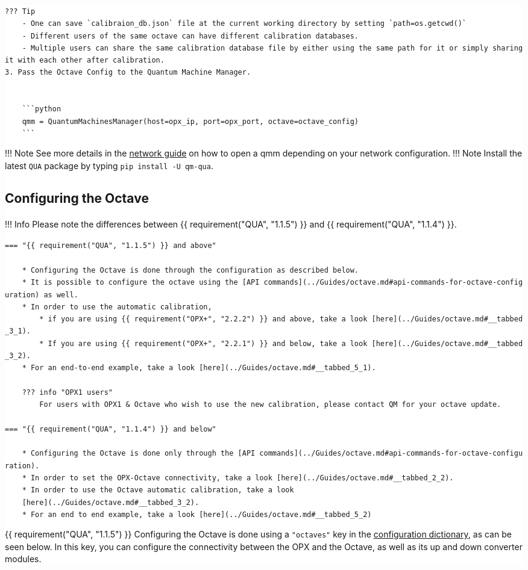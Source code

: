     ??? Tip
        - One can save `calibraion_db.json` file at the current working directory by setting `path=os.getcwd()`
        - Different users of the same octave can have different calibration databases.
        - Multiple users can share the same calibration database file by either using the same path for it or simply sharing it with each other after calibration.
    3. Pass the Octave Config to the Quantum Machine Manager.
       
        
        ```python
        qmm = QuantumMachinesManager(host=opx_ip, port=opx_port, octave=octave_config)
        ```

!!! Note
    See more details in the [network guide](../Hardware/network_and_router.md#network-overview-and-configuration) on 
    how to open a qmm depending on your network configuration.
!!! Note
    Install the latest `QUA` package by typing `pip install -U qm-qua`.

## Configuring the Octave

!!! Info
    Please note the differences between {{ requirement("QUA", "1.1.5") }} and {{ requirement("QUA", "1.1.4") }}.

    === "{{ requirement("QUA", "1.1.5") }} and above"

        * Configuring the Octave is done through the configuration as described below. 
        * It is possible to configure the octave using the [API commands](../Guides/octave.md#api-commands-for-octave-configuration) as well.
        * In order to use the automatic calibration, 
            * if you are using {{ requirement("OPX+", "2.2.2") }} and above, take a look [here](../Guides/octave.md#__tabbed_3_1).
            * If you are using {{ requirement("OPX+", "2.2.1") }} and below, take a look [here](../Guides/octave.md#__tabbed_3_2).
        * For an end-to-end example, take a look [here](../Guides/octave.md#__tabbed_5_1).
        
        ??? info "OPX1 users"
            For users with OPX1 & Octave who wish to use the new calibration, please contact QM for your octave update.         

    === "{{ requirement("QUA", "1.1.4") }} and below"

        * Configuring the Octave is done only through the [API commands](../Guides/octave.md#api-commands-for-octave-configuration). 
        * In order to set the OPX-Octave connectivity, take a look [here](../Guides/octave.md#__tabbed_2_2).
        * In order to use the Octave automatic calibration, take a look 
        [here](../Guides/octave.md#__tabbed_3_2).
        * For an end to end example, take a look [here](../Guides/octave.md#__tabbed_5_2)



{{ requirement("QUA", "1.1.5") }}
Configuring the Octave is done using a `"octaves"` key in the [configuration dictionary](../Introduction/config.md#the-configuration), as can be seen below. In this key, you can configure the connectivity between the OPX and the Octave, as well as its up and down converter modules. 
